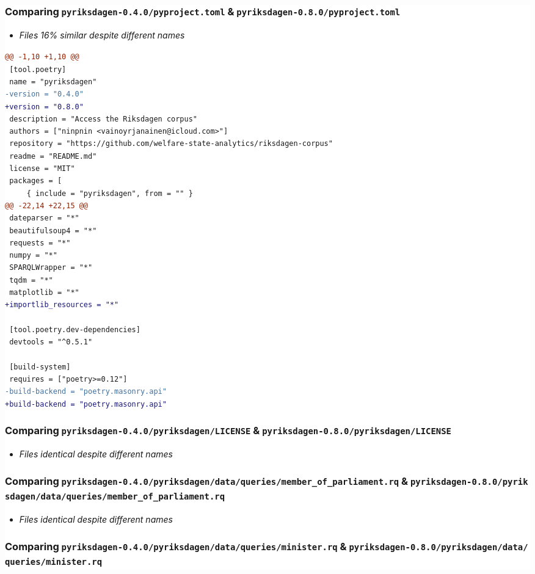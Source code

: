 ### Comparing `pyriksdagen-0.4.0/pyproject.toml` & `pyriksdagen-0.8.0/pyproject.toml`

 * *Files 16% similar despite different names*

```diff
@@ -1,10 +1,10 @@
 [tool.poetry]
 name = "pyriksdagen"
-version = "0.4.0"
+version = "0.8.0"
 description = "Access the Riksdagen corpus"
 authors = ["ninpnin <vainoyrjanainen@icloud.com>"]
 repository = "https://github.com/welfare-state-analytics/riksdagen-corpus"
 readme = "README.md"
 license = "MIT"
 packages = [
     { include = "pyriksdagen", from = "" }
@@ -22,14 +22,15 @@
 dateparser = "*"
 beautifulsoup4 = "*"
 requests = "*"
 numpy = "*"
 SPARQLWrapper = "*"
 tqdm = "*"
 matplotlib = "*"
+importlib_resources = "*"
 
 [tool.poetry.dev-dependencies]
 devtools = "^0.5.1"
 
 [build-system]
 requires = ["poetry>=0.12"]
-build-backend = "poetry.masonry.api"
+build-backend = "poetry.masonry.api"
```

### Comparing `pyriksdagen-0.4.0/pyriksdagen/LICENSE` & `pyriksdagen-0.8.0/pyriksdagen/LICENSE`

 * *Files identical despite different names*

### Comparing `pyriksdagen-0.4.0/pyriksdagen/data/queries/member_of_parliament.rq` & `pyriksdagen-0.8.0/pyriksdagen/data/queries/member_of_parliament.rq`

 * *Files identical despite different names*

### Comparing `pyriksdagen-0.4.0/pyriksdagen/data/queries/minister.rq` & `pyriksdagen-0.8.0/pyriksdagen/data/queries/minister.rq`
